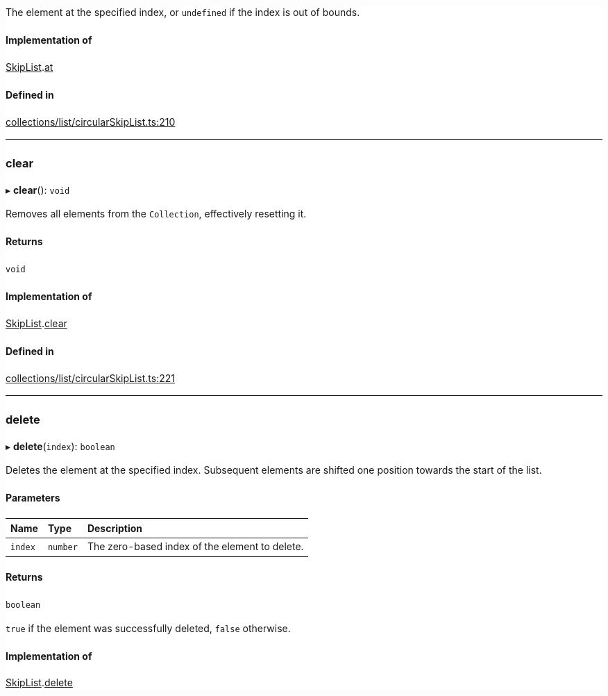 The element at the specified index, or `undefined` if the index is out of bounds.

#### Implementation of

[SkipList](../interfaces/SkipList.md).[at](../interfaces/SkipList.md#at)

#### Defined in

[collections/list/circularSkipList.ts:210](https://github.com/havelessbemore/circle-ds/blob/0c03980/src/collections/list/circularSkipList.ts#L210)

___

### clear

▸ **clear**(): `void`

Removes all elements from the `Collection`, effectively resetting it.

#### Returns

`void`

#### Implementation of

[SkipList](../interfaces/SkipList.md).[clear](../interfaces/SkipList.md#clear)

#### Defined in

[collections/list/circularSkipList.ts:221](https://github.com/havelessbemore/circle-ds/blob/0c03980/src/collections/list/circularSkipList.ts#L221)

___

### delete

▸ **delete**(`index`): `boolean`

Deletes the element at the specified index.
Subsequent elements are shifted one position towards the start of the list.

#### Parameters

| Name | Type | Description |
| :------ | :------ | :------ |
| `index` | `number` | The zero-based index of the element to delete. |

#### Returns

`boolean`

`true` if the element was successfully deleted, `false` otherwise.

#### Implementation of

[SkipList](../interfaces/SkipList.md).[delete](../interfaces/SkipList.md#delete)
